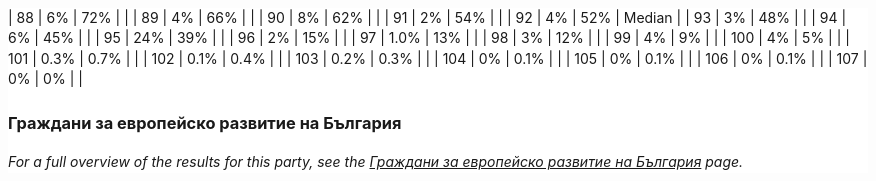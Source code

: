 | 88 | 6% | 72% |  |
| 89 | 4% | 66% |  |
| 90 | 8% | 62% |  |
| 91 | 2% | 54% |  |
| 92 | 4% | 52% | Median |
| 93 | 3% | 48% |  |
| 94 | 6% | 45% |  |
| 95 | 24% | 39% |  |
| 96 | 2% | 15% |  |
| 97 | 1.0% | 13% |  |
| 98 | 3% | 12% |  |
| 99 | 4% | 9% |  |
| 100 | 4% | 5% |  |
| 101 | 0.3% | 0.7% |  |
| 102 | 0.1% | 0.4% |  |
| 103 | 0.2% | 0.3% |  |
| 104 | 0% | 0.1% |  |
| 105 | 0% | 0.1% |  |
| 106 | 0% | 0.1% |  |
| 107 | 0% | 0% |  |

### Граждани за европейско развитие на България

*For a full overview of the results for this party, see the [Граждани за европейско развитие на България](party-гражданизаевропейскоразвитиенабългария.html) page.*
